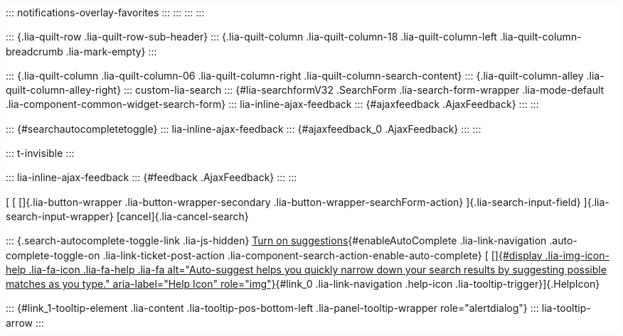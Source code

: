 ::: notifications-overlay-favorites
:::
:::
:::
:::

::: {.lia-quilt-row .lia-quilt-row-sub-header}
::: {.lia-quilt-column .lia-quilt-column-18 .lia-quilt-column-left .lia-quilt-column-breadcrumb .lia-mark-empty}
:::

::: {.lia-quilt-column .lia-quilt-column-06 .lia-quilt-column-right .lia-quilt-column-search-content}
::: {.lia-quilt-column-alley .lia-quilt-column-alley-right}
::: custom-lia-search
::: {#lia-searchformV32 .SearchForm .lia-search-form-wrapper .lia-mode-default .lia-component-common-widget-search-form}
::: lia-inline-ajax-feedback
::: {#ajaxfeedback .AjaxFeedback}
:::
:::

::: {#searchautocompletetoggle}
::: lia-inline-ajax-feedback
::: {#ajaxfeedback_0 .AjaxFeedback}
:::
:::

::: t-invisible
:::

::: lia-inline-ajax-feedback
::: {#feedback .AjaxFeedback}
:::
:::

[ [ []{.lia-button-wrapper .lia-button-wrapper-secondary
.lia-button-wrapper-searchForm-action} ]{.lia-search-input-field}
]{.lia-search-input-wrapper} [cancel]{.lia-cancel-search}

::: {.search-autocomplete-toggle-link .lia-js-hidden}
[Turn on
suggestions](https://techcommunity.microsoft.com/t5/blogs/v2/blogarticlepage.enableautocomplete:enableautocomplete?t:ac=blog-id/Microsoft365PnPBlog/article-id/550&t:cp=action/contributions/searchactions){#enableAutoComplete
.lia-link-navigation .auto-complete-toggle-on
.lia-link-ticket-post-action
.lia-component-search-action-enable-auto-complete} [ [[]{#display
.lia-img-icon-help .lia-fa-icon .lia-fa-help .lia-fa
alt="Auto-suggest helps you quickly narrow down your search results by suggesting possible matches as you type."
aria-label="Help Icon" role="img"}](#){#link_0 .lia-link-navigation
.help-icon .lia-tooltip-trigger}]{.HelpIcon}

::: {#link_1-tooltip-element .lia-content .lia-tooltip-pos-bottom-left .lia-panel-tooltip-wrapper role="alertdialog"}
::: lia-tooltip-arrow
:::
